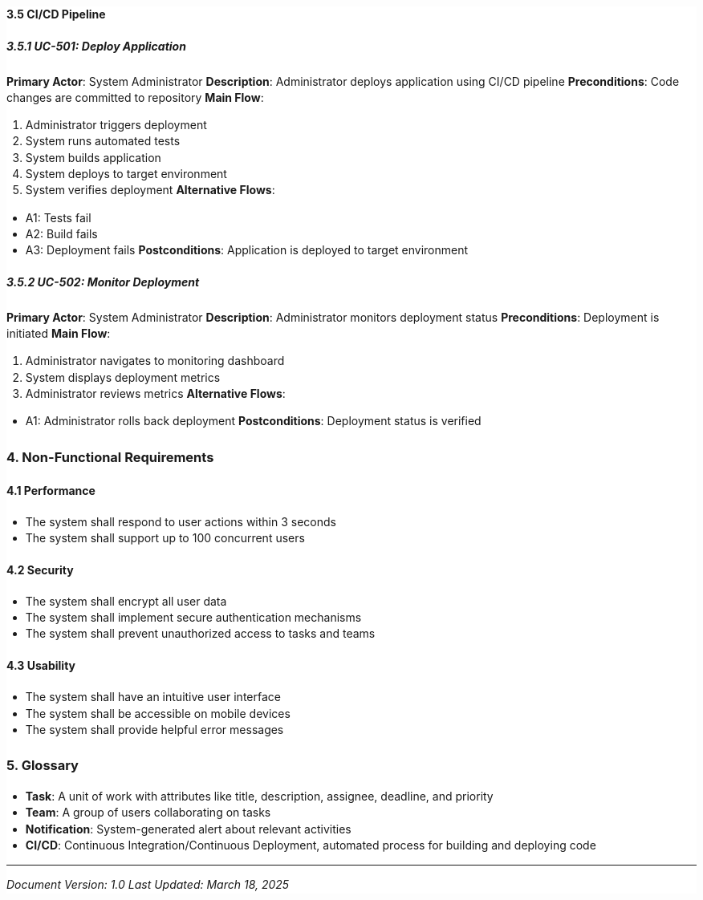 #### 3.5 CI/CD Pipeline

##### 3.5.1 UC-501: Deploy Application
**Primary Actor**: System Administrator
**Description**: Administrator deploys application using CI/CD pipeline
**Preconditions**: Code changes are committed to repository
**Main Flow**:
1. Administrator triggers deployment
2. System runs automated tests
3. System builds application
4. System deploys to target environment
5. System verifies deployment
**Alternative Flows**:
- A1: Tests fail
- A2: Build fails
- A3: Deployment fails
**Postconditions**: Application is deployed to target environment

##### 3.5.2 UC-502: Monitor Deployment
**Primary Actor**: System Administrator
**Description**: Administrator monitors deployment status
**Preconditions**: Deployment is initiated
**Main Flow**:
1. Administrator navigates to monitoring dashboard
2. System displays deployment metrics
3. Administrator reviews metrics
**Alternative Flows**:
- A1: Administrator rolls back deployment
**Postconditions**: Deployment status is verified

### 4. Non-Functional Requirements

#### 4.1 Performance
- The system shall respond to user actions within 3 seconds
- The system shall support up to 100 concurrent users

#### 4.2 Security
- The system shall encrypt all user data
- The system shall implement secure authentication mechanisms
- The system shall prevent unauthorized access to tasks and teams

#### 4.3 Usability
- The system shall have an intuitive user interface
- The system shall be accessible on mobile devices
- The system shall provide helpful error messages

### 5. Glossary

- **Task**: A unit of work with attributes like title, description, assignee, deadline, and priority
- **Team**: A group of users collaborating on tasks
- **Notification**: System-generated alert about relevant activities
- **CI/CD**: Continuous Integration/Continuous Deployment, automated process for building and deploying code

---

*Document Version: 1.0*
*Last Updated: March 18, 2025*
